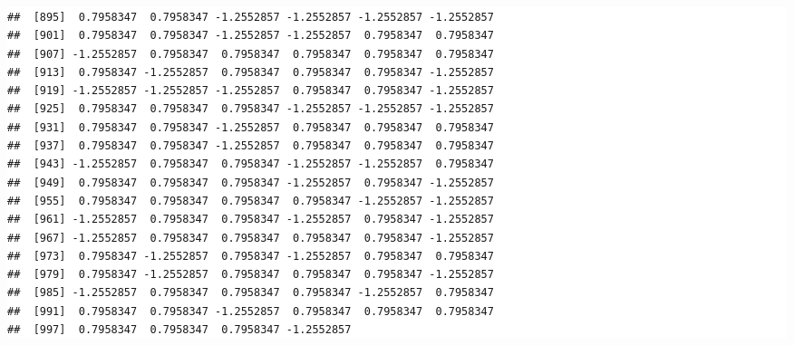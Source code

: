     ##  [895]  0.7958347  0.7958347 -1.2552857 -1.2552857 -1.2552857 -1.2552857
    ##  [901]  0.7958347  0.7958347 -1.2552857 -1.2552857  0.7958347  0.7958347
    ##  [907] -1.2552857  0.7958347  0.7958347  0.7958347  0.7958347  0.7958347
    ##  [913]  0.7958347 -1.2552857  0.7958347  0.7958347  0.7958347 -1.2552857
    ##  [919] -1.2552857 -1.2552857 -1.2552857  0.7958347  0.7958347 -1.2552857
    ##  [925]  0.7958347  0.7958347  0.7958347 -1.2552857 -1.2552857 -1.2552857
    ##  [931]  0.7958347  0.7958347 -1.2552857  0.7958347  0.7958347  0.7958347
    ##  [937]  0.7958347  0.7958347 -1.2552857  0.7958347  0.7958347  0.7958347
    ##  [943] -1.2552857  0.7958347  0.7958347 -1.2552857 -1.2552857  0.7958347
    ##  [949]  0.7958347  0.7958347  0.7958347 -1.2552857  0.7958347 -1.2552857
    ##  [955]  0.7958347  0.7958347  0.7958347  0.7958347 -1.2552857 -1.2552857
    ##  [961] -1.2552857  0.7958347  0.7958347 -1.2552857  0.7958347 -1.2552857
    ##  [967] -1.2552857  0.7958347  0.7958347  0.7958347  0.7958347 -1.2552857
    ##  [973]  0.7958347 -1.2552857  0.7958347 -1.2552857  0.7958347  0.7958347
    ##  [979]  0.7958347 -1.2552857  0.7958347  0.7958347  0.7958347 -1.2552857
    ##  [985] -1.2552857  0.7958347  0.7958347  0.7958347 -1.2552857  0.7958347
    ##  [991]  0.7958347  0.7958347 -1.2552857  0.7958347  0.7958347  0.7958347
    ##  [997]  0.7958347  0.7958347  0.7958347 -1.2552857
